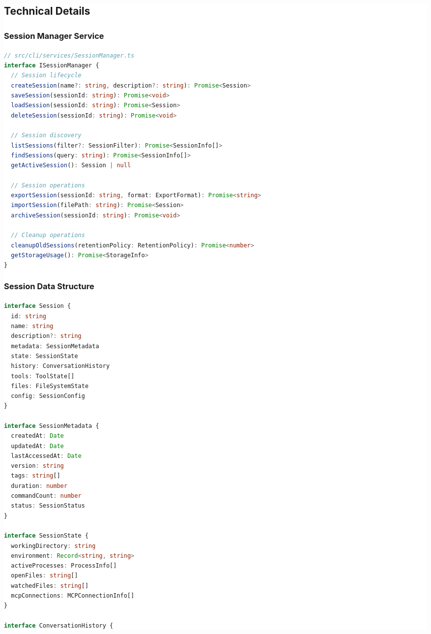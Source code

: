 ## Technical Details

### Session Manager Service
```typescript
// src/cli/services/SessionManager.ts
interface ISessionManager {
  // Session lifecycle
  createSession(name?: string, description?: string): Promise<Session>
  saveSession(sessionId: string): Promise<void>
  loadSession(sessionId: string): Promise<Session>
  deleteSession(sessionId: string): Promise<void>
  
  // Session discovery
  listSessions(filter?: SessionFilter): Promise<SessionInfo[]>
  findSessions(query: string): Promise<SessionInfo[]>
  getActiveSession(): Session | null
  
  // Session operations
  exportSession(sessionId: string, format: ExportFormat): Promise<string>
  importSession(filePath: string): Promise<Session>
  archiveSession(sessionId: string): Promise<void>
  
  // Cleanup operations
  cleanupOldSessions(retentionPolicy: RetentionPolicy): Promise<number>
  getStorageUsage(): Promise<StorageInfo>
}
```

### Session Data Structure
```typescript
interface Session {
  id: string
  name: string
  description?: string
  metadata: SessionMetadata
  state: SessionState
  history: ConversationHistory
  tools: ToolState[]
  files: FileSystemState
  config: SessionConfig
}

interface SessionMetadata {
  createdAt: Date
  updatedAt: Date
  lastAccessedAt: Date
  version: string
  tags: string[]
  duration: number
  commandCount: number
  status: SessionStatus
}

interface SessionState {
  workingDirectory: string
  environment: Record<string, string>
  activeProcesses: ProcessInfo[]
  openFiles: string[]
  watchedFiles: string[]
  mcpConnections: MCPConnectionInfo[]
}

interface ConversationHistory {
```